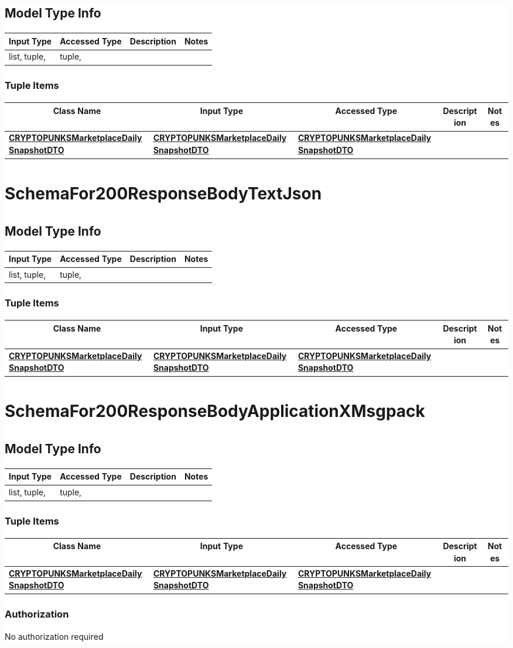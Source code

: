 ## Model Type Info
Input Type | Accessed Type | Description | Notes
------------ | ------------- | ------------- | -------------
list, tuple,  | tuple,  |  | 

### Tuple Items
Class Name | Input Type | Accessed Type | Description | Notes
------------- | ------------- | ------------- | ------------- | -------------
[**CRYPTOPUNKSMarketplaceDailySnapshotDTO**]({{complexTypePrefix}}CRYPTOPUNKSMarketplaceDailySnapshotDTO.md) | [**CRYPTOPUNKSMarketplaceDailySnapshotDTO**]({{complexTypePrefix}}CRYPTOPUNKSMarketplaceDailySnapshotDTO.md) | [**CRYPTOPUNKSMarketplaceDailySnapshotDTO**]({{complexTypePrefix}}CRYPTOPUNKSMarketplaceDailySnapshotDTO.md) |  | 

# SchemaFor200ResponseBodyTextJson

## Model Type Info
Input Type | Accessed Type | Description | Notes
------------ | ------------- | ------------- | -------------
list, tuple,  | tuple,  |  | 

### Tuple Items
Class Name | Input Type | Accessed Type | Description | Notes
------------- | ------------- | ------------- | ------------- | -------------
[**CRYPTOPUNKSMarketplaceDailySnapshotDTO**]({{complexTypePrefix}}CRYPTOPUNKSMarketplaceDailySnapshotDTO.md) | [**CRYPTOPUNKSMarketplaceDailySnapshotDTO**]({{complexTypePrefix}}CRYPTOPUNKSMarketplaceDailySnapshotDTO.md) | [**CRYPTOPUNKSMarketplaceDailySnapshotDTO**]({{complexTypePrefix}}CRYPTOPUNKSMarketplaceDailySnapshotDTO.md) |  | 

# SchemaFor200ResponseBodyApplicationXMsgpack

## Model Type Info
Input Type | Accessed Type | Description | Notes
------------ | ------------- | ------------- | -------------
list, tuple,  | tuple,  |  | 

### Tuple Items
Class Name | Input Type | Accessed Type | Description | Notes
------------- | ------------- | ------------- | ------------- | -------------
[**CRYPTOPUNKSMarketplaceDailySnapshotDTO**]({{complexTypePrefix}}CRYPTOPUNKSMarketplaceDailySnapshotDTO.md) | [**CRYPTOPUNKSMarketplaceDailySnapshotDTO**]({{complexTypePrefix}}CRYPTOPUNKSMarketplaceDailySnapshotDTO.md) | [**CRYPTOPUNKSMarketplaceDailySnapshotDTO**]({{complexTypePrefix}}CRYPTOPUNKSMarketplaceDailySnapshotDTO.md) |  | 

### Authorization

No authorization required
